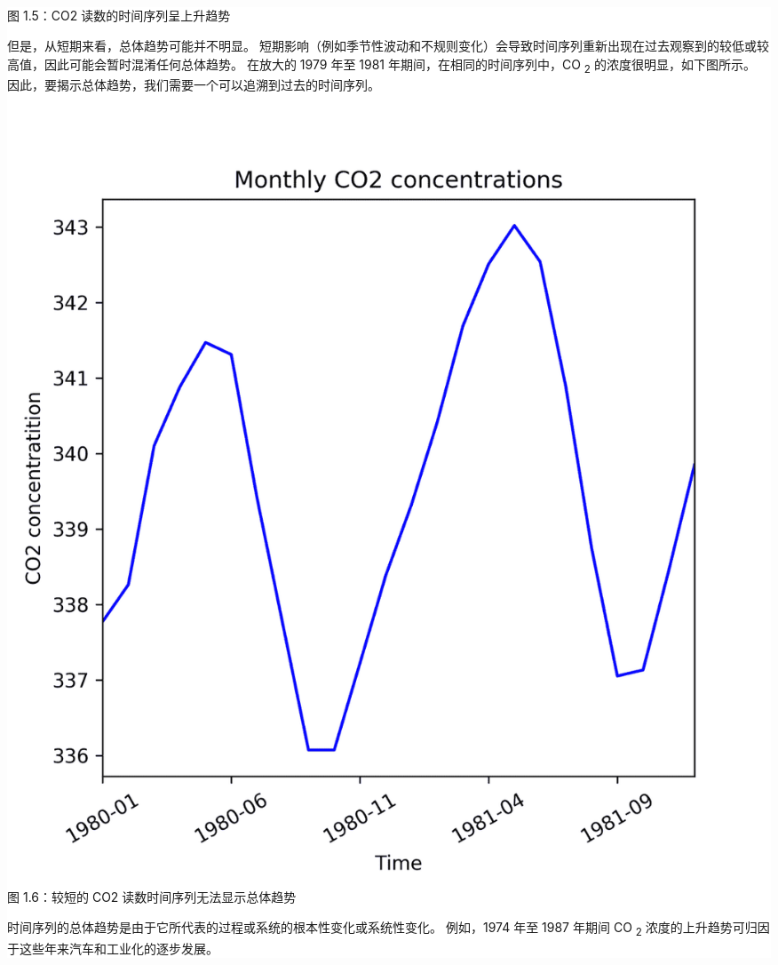 图 1.5：CO2 读数的时间序列呈上升趋势

但是，从短期来看，总体趋势可能并不明显。 短期影响（例如季节性波动和不规则变化）会导致时间序列重新出现在过去观察到的较低或较高值，因此可能会暂时混淆任何总体趋势。 在放大的 1979 年至 1981 年期间，在相同的时间序列中，CO <sub class="calibre26">2</sub> 的浓度很明显，如下图所示。 因此，要揭示总体趋势，我们需要一个可以追溯到过去的时间序列。

![](img/f1eccc85-8ac2-4a84-9887-31630b6f0642.png)

图 1.6：较短的 CO2 读数时间序列无法显示总体趋势

时间序列的总体趋势是由于它所代表的过程或系统的根本性变化或系统性变化。 例如，1974 年至 1987 年期间 CO <sub class="calibre26">2</sub> 浓度的上升趋势可归因于这些年来汽车和工业化的逐步发展。
